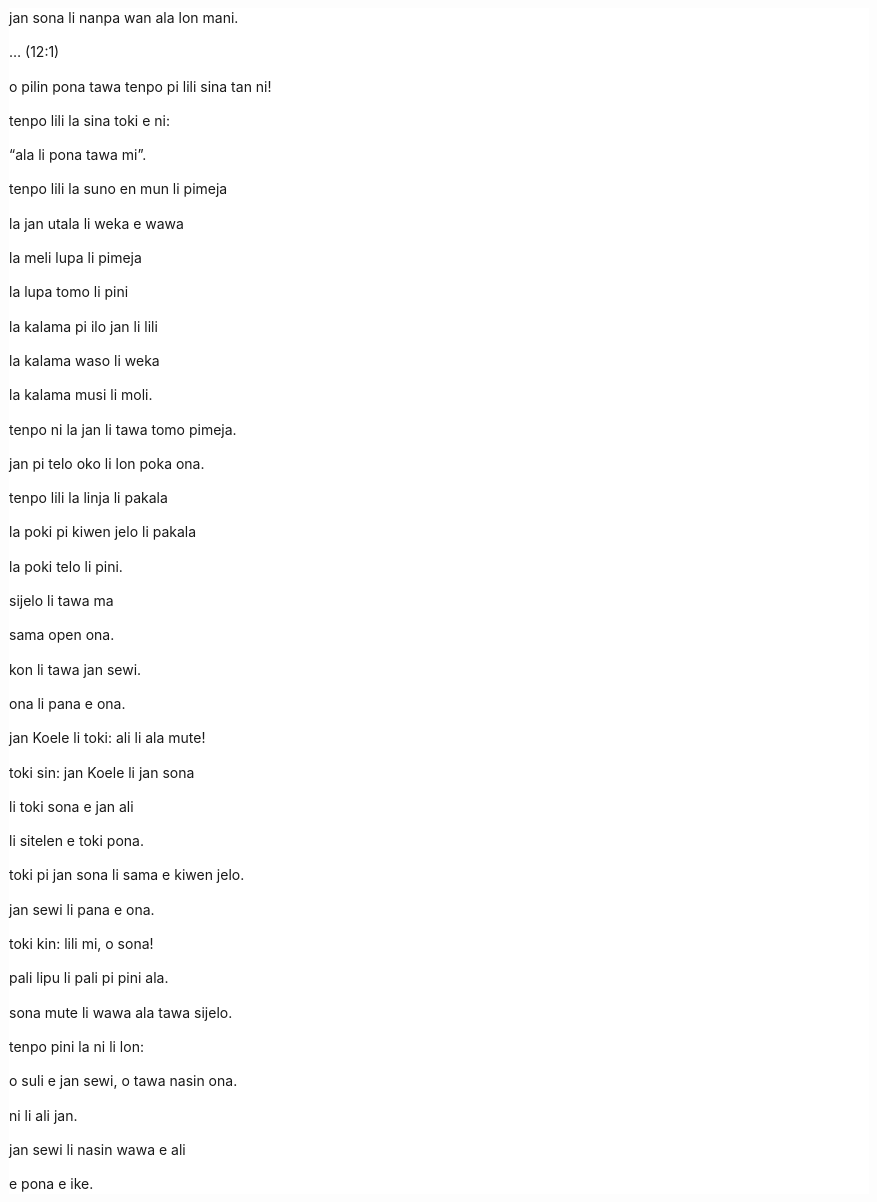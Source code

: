 jan sona li nanpa wan ala lon mani.

… (12:1)

o pilin pona tawa tenpo pi lili sina tan ni!

tenpo lili la sina toki e ni:

“ala li pona tawa mi”.

tenpo lili la suno en mun li pimeja

la jan utala li weka e wawa

la meli lupa li pimeja

la lupa tomo li pini

la kalama pi ilo jan li lili

la kalama waso li weka

la kalama musi li moli.

tenpo ni la jan li tawa tomo pimeja.

jan pi telo oko li lon poka ona.

tenpo lili la linja li pakala

la poki pi kiwen jelo li pakala

la poki telo li pini.

sijelo li tawa ma

sama open ona.

kon li tawa jan sewi.

ona li pana e ona.

jan Koele li toki: ali li ala mute!

toki sin: jan Koele li jan sona

li toki sona e jan ali

li sitelen e toki pona.

toki pi jan sona li sama e kiwen jelo.

jan sewi li pana e ona.

toki kin: lili mi, o sona!

pali lipu li pali pi pini ala.

sona mute li wawa ala tawa sijelo.

tenpo pini la ni li lon:

o suli e jan sewi, o tawa nasin ona.

ni li ali jan.

jan sewi li nasin wawa e ali

e pona e ike.
